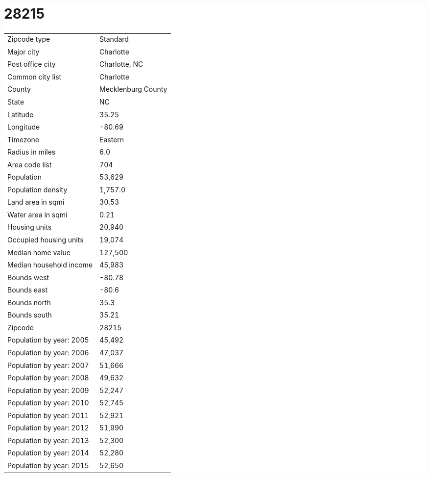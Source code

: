 28215
=====
|||
|--|--|
|Zipcode type|Standard|
|Major city|Charlotte|
|Post office city|Charlotte, NC|
|Common city list|Charlotte|
|County|Mecklenburg County|
|State|NC|
|Latitude|35.25|
|Longitude|-80.69|
|Timezone|Eastern|
|Radius in miles|6.0|
|Area code list|704|
|Population|53,629|
|Population density|1,757.0|
|Land area in sqmi|30.53|
|Water area in sqmi|0.21|
|Housing units|20,940|
|Occupied housing units|19,074|
|Median home value|127,500|
|Median household income|45,983|
|Bounds west|-80.78|
|Bounds east|-80.6|
|Bounds north|35.3|
|Bounds south|35.21|
|Zipcode|28215|
|Population by year: 2005|45,492|
|Population by year: 2006|47,037|
|Population by year: 2007|51,666|
|Population by year: 2008|49,632|
|Population by year: 2009|52,247|
|Population by year: 2010|52,745|
|Population by year: 2011|52,921|
|Population by year: 2012|51,990|
|Population by year: 2013|52,300|
|Population by year: 2014|52,280|
|Population by year: 2015|52,650|